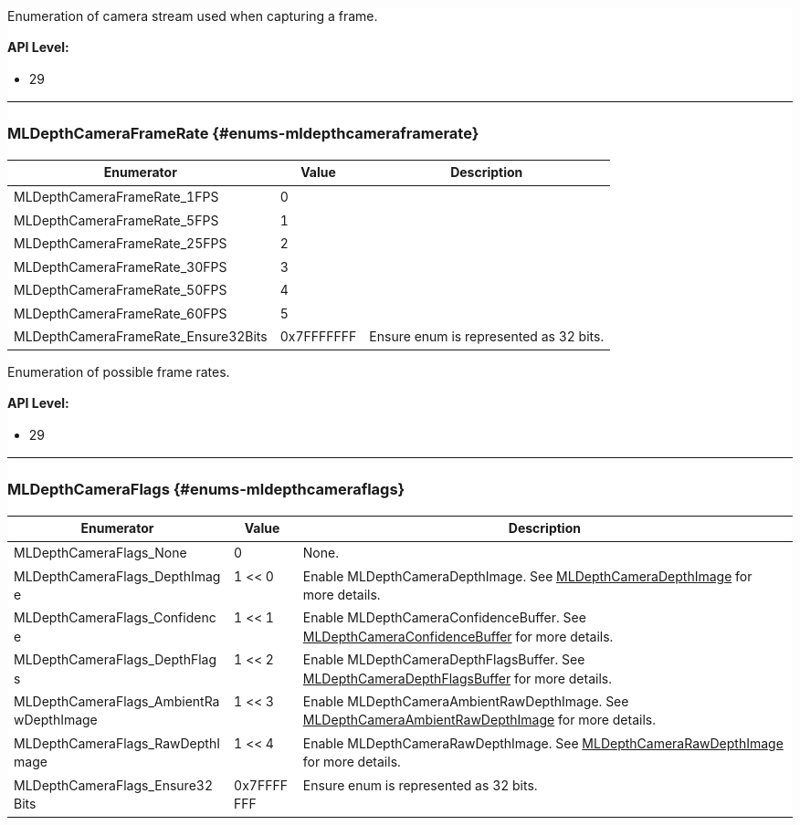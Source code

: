 

Enumeration of camera stream used when capturing a frame. 




**API Level:**
  * 29




-----------

### MLDepthCameraFrameRate {#enums-mldepthcameraframerate}

| Enumerator | Value | Description |
| ---------- | ----- | ----------- |
| MLDepthCameraFrameRate_1FPS |  0| |
| MLDepthCameraFrameRate_5FPS |  1| |
| MLDepthCameraFrameRate_25FPS |  2| |
| MLDepthCameraFrameRate_30FPS |  3| |
| MLDepthCameraFrameRate_50FPS |  4| |
| MLDepthCameraFrameRate_60FPS |  5| |
| MLDepthCameraFrameRate_Ensure32Bits |  0x7FFFFFFF| Ensure enum is represented as 32 bits. |



Enumeration of possible frame rates. 




**API Level:**
  * 29




-----------

### MLDepthCameraFlags {#enums-mldepthcameraflags}

| Enumerator | Value | Description |
| ---------- | ----- | ----------- |
| MLDepthCameraFlags_None |  0| None. |
| MLDepthCameraFlags_DepthImage |  1 << 0| Enable MLDepthCameraDepthImage. See [MLDepthCameraDepthImage](/api-ref/api/Modules/group___pixel_sensors/group___d_cam/group___d_cam.md#mldepthcameraframebuffer-mldepthcameradepthimage) for more details. |
| MLDepthCameraFlags_Confidence |  1 << 1| Enable MLDepthCameraConfidenceBuffer. See [MLDepthCameraConfidenceBuffer](/api-ref/api/Modules/group___pixel_sensors/group___d_cam/group___d_cam.md#mldepthcameraframebuffer-mldepthcameraconfidencebuffer) for more details. |
| MLDepthCameraFlags_DepthFlags |  1 << 2| Enable MLDepthCameraDepthFlagsBuffer. See [MLDepthCameraDepthFlagsBuffer](/api-ref/api/Modules/group___pixel_sensors/group___d_cam/group___d_cam.md#mldepthcameraframebuffer-mldepthcameradepthflagsbuffer) for more details. |
| MLDepthCameraFlags_AmbientRawDepthImage |  1 << 3| Enable MLDepthCameraAmbientRawDepthImage. See [MLDepthCameraAmbientRawDepthImage](/api-ref/api/Modules/group___pixel_sensors/group___d_cam/group___d_cam.md#mldepthcameraframebuffer-mldepthcameraambientrawdepthimage) for more details. |
| MLDepthCameraFlags_RawDepthImage |  1 << 4| Enable MLDepthCameraRawDepthImage. See [MLDepthCameraRawDepthImage](/api-ref/api/Modules/group___pixel_sensors/group___d_cam/group___d_cam.md#mldepthcameraframebuffer-mldepthcamerarawdepthimage) for more details. |
| MLDepthCameraFlags_Ensure32Bits |  0x7FFFFFFF| Ensure enum is represented as 32 bits. |
